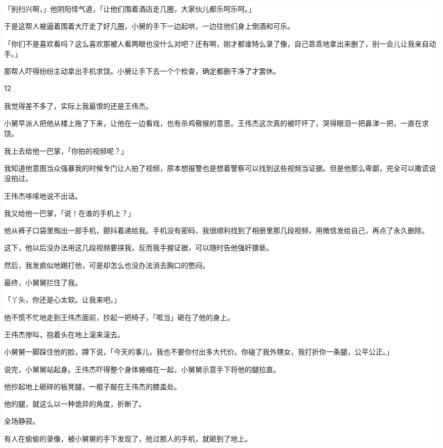 
「别扫兴啊，」他阴阳怪气道，「让他们围着酒店走几圈，大家伙儿都乐呵乐呵。」


于是这帮人被逼着围着大厅走了好几圈，小舅的手下一边起哄，一边往他们身上倒酒和可乐。


「你们不是喜欢看吗？这么喜欢那被人看两眼也没什么对吧？还有啊，刚才都谁特么录了像，自己乖乖地拿出来删了，别一会儿让我亲自动手。」


那帮人吓得纷纷主动拿出手机求饶。小舅让手下去一个个检查，确定都删干净了才罢休。


12


我觉得差不多了，实际上我最恨的还是王伟杰。


小舅早派人把他从楼上拖了下来，让他在一边看戏，也有杀鸡儆猴的意思。王伟杰这次真的被吓坏了，哭得眼泪一把鼻涕一把，一直在求饶。


我上去给他一巴掌，「你拍的视频呢？」


我知道他意图当众强暴我的时候专门让人拍了视频，原本想报警也是想着警察可以找到这些视频当证据。但是他那么卑鄙，完全可以撒谎说没拍过。


王伟杰哆嗦地说不出话。


我又给他一巴掌，「说！在谁的手机上？」


他从裤子口袋里掏出一部手机，颤抖着递给我。手机没有密码，我很顺利找到了相册里那几段视频，用微信发给自己，再点了永久删除。


这下，他以后没办法用这几段视频要挟我，反而我手握证据，可以随时告他强奸猥亵。


然后，我发疯似地踢打他，可是却怎么也没办法消去胸口的憋闷。


最终，小舅舅拦住了我。


「丫头，你还是心太软。让我来吧。」


他不慌不忙地走到王伟杰面前，抄起一把椅子，「哐当」砸在了他的身上。


王伟杰惨叫，抱着头在地上滚来滚去。


小舅舅一脚踩住他的脸，蹲下说，「今天的事儿，我也不要你付出多大代价。你碰了我外甥女，我打折你一条腿，公平公正。」


说完，小舅舅站起身。王伟杰吓得整个身体蜷缩在一起，小舅舅示意手下将他的腿拉直。


他抄起地上砸碎的板凳腿，一棍子敲在王伟杰的膝盖处。


他的腿，就这么以一种诡异的角度，折断了。


全场静寂。


有人在偷偷的录像，被小舅舅的手下发现了，抢过那人的手机，就砸到了地上。

